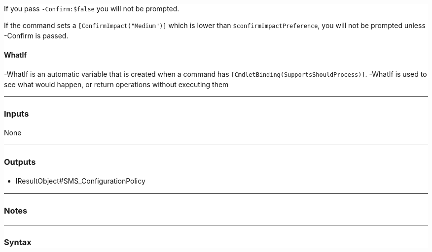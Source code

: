 If you pass ```-Confirm:$false``` you will not be prompted.


If the command sets a ```[ConfirmImpact("Medium")]``` which is lower than ```$confirmImpactPreference```, you will not be prompted unless -Confirm is passed.

#### **WhatIf**
-WhatIf is an automatic variable that is created when a command has ```[CmdletBinding(SupportsShouldProcess)]```.
-WhatIf is used to see what would happen, or return operations without executing them


---


### Inputs
None





---


### Outputs
* IResultObject#SMS_ConfigurationPolicy






---


### Notes




---


### Syntax
```PowerShell
```